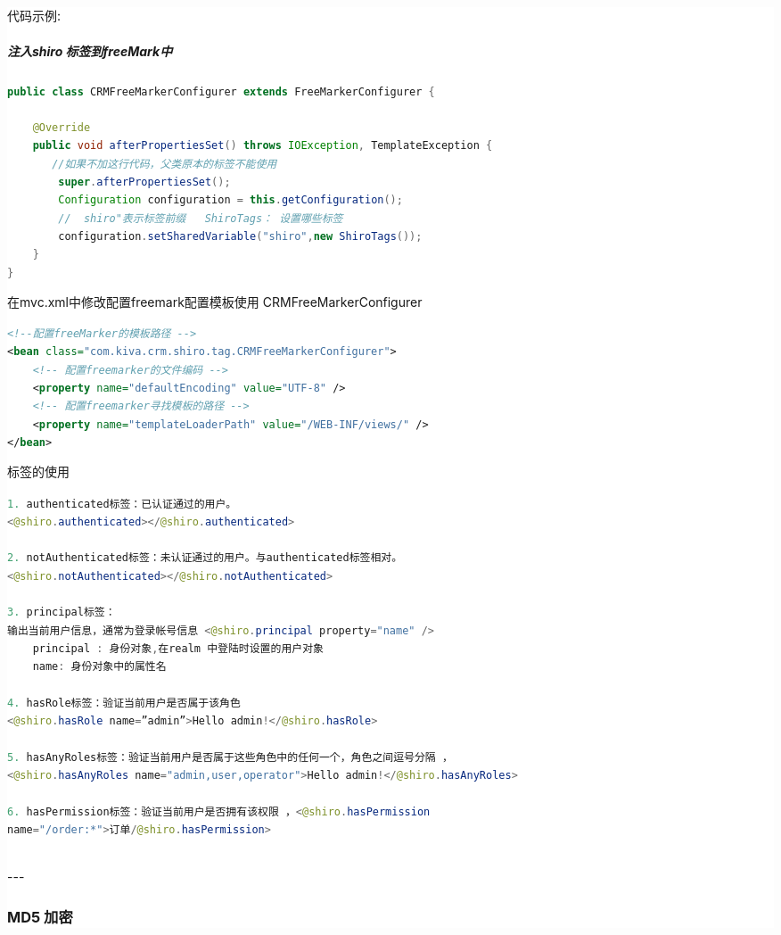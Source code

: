 代码示例:
##### 注入shiro 标签到freeMark中
```java
public class CRMFreeMarkerConfigurer extends FreeMarkerConfigurer {

    @Override
    public void afterPropertiesSet() throws IOException, TemplateException {
       //如果不加这行代码，父类原本的标签不能使用
        super.afterPropertiesSet();
        Configuration configuration = this.getConfiguration();
        //  shiro"表示标签前缀   ShiroTags： 设置哪些标签
        configuration.setSharedVariable("shiro",new ShiroTags());
    }
}
```
在mvc.xml中修改配置freemark配置模板使用 CRMFreeMarkerConfigurer
```xml
<!--配置freeMarker的模板路径 -->
<bean class="com.kiva.crm.shiro.tag.CRMFreeMarkerConfigurer">
	<!-- 配置freemarker的文件编码 -->
	<property name="defaultEncoding" value="UTF-8" />
	<!-- 配置freemarker寻找模板的路径 -->
	<property name="templateLoaderPath" value="/WEB-INF/views/" />
</bean>
```
标签的使用
```java
1. authenticated标签：已认证通过的用户。
<@shiro.authenticated></@shiro.authenticated>

2. notAuthenticated标签：未认证通过的用户。与authenticated标签相对。
<@shiro.notAuthenticated></@shiro.notAuthenticated>

3. principal标签：
输出当前用户信息，通常为登录帐号信息 <@shiro.principal property="name" />
    principal : 身份对象,在realm 中登陆时设置的用户对象
    name: 身份对象中的属性名

4. hasRole标签：验证当前用户是否属于该角色
<@shiro.hasRole name=”admin”>Hello admin!</@shiro.hasRole>

5. hasAnyRoles标签：验证当前用户是否属于这些角色中的任何一个，角色之间逗号分隔 ，
<@shiro.hasAnyRoles name="admin,user,operator">Hello admin!</@shiro.hasAnyRoles>

6. hasPermission标签：验证当前用户是否拥有该权限 ，<@shiro.hasPermission
name="/order:*">订单/@shiro.hasPermission>
```

<br>
---

### MD5 加密
